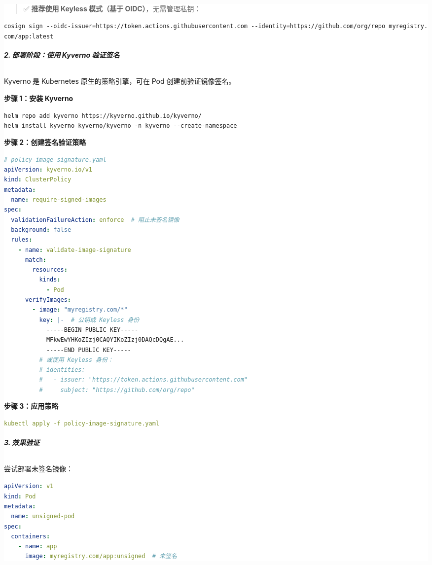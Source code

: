 > ✅ **推荐使用 Keyless 模式（基于 OIDC）**，无需管理私钥：

```shellscript
cosign sign --oidc-issuer=https://token.actions.githubusercontent.com --identity=https://github.com/org/repo myregistry.com/app:latest
```

###### **2. 部署阶段：使用 Kyverno 验证签名**

&#x20;Kyvern&#x6F;**&#x20;**&#x662F; Kubernetes 原生的策略引擎，可在 Pod 创建前验证镜像签名。

**步骤 1：安装 Kyverno**

```shellscript
helm repo add kyverno https://kyverno.github.io/kyverno/
helm install kyverno kyverno/kyverno -n kyverno --create-namespace
```

**步骤 2：创建签名验证策略**

```yaml
# policy-image-signature.yaml
apiVersion: kyverno.io/v1
kind: ClusterPolicy
metadata:
  name: require-signed-images
spec:
  validationFailureAction: enforce  # 阻止未签名镜像
  background: false
  rules:
    - name: validate-image-signature
      match:
        resources:
          kinds:
            - Pod
      verifyImages:
        - image: "myregistry.com/*"
          key: |-  # 公钥或 Keyless 身份
            -----BEGIN PUBLIC KEY-----
            MFkwEwYHKoZIzj0CAQYIKoZIzj0DAQcDQgAE...
            -----END PUBLIC KEY-----
          # 或使用 Keyless 身份：
          # identities:
          #   - issuer: "https://token.actions.githubusercontent.com"
          #     subject: "https://github.com/org/repo"
```

**步骤 3：应用策略**

```yaml
kubectl apply -f policy-image-signature.yaml
```

###### **3. 效果验证**

尝试部署未签名镜像：

```yaml
apiVersion: v1
kind: Pod
metadata:
  name: unsigned-pod
spec:
  containers:
    - name: app
      image: myregistry.com/app:unsigned  # 未签名
```

